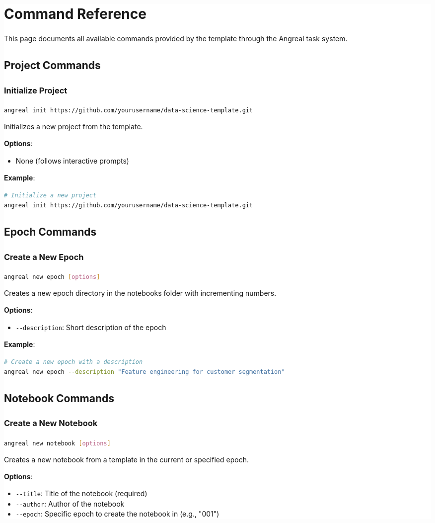 # Command Reference

This page documents all available commands provided by the template through the Angreal task system.

## Project Commands

### Initialize Project

```bash
angreal init https://github.com/yourusername/data-science-template.git
```

Initializes a new project from the template.

**Options**:
- None (follows interactive prompts)

**Example**:
```bash
# Initialize a new project
angreal init https://github.com/yourusername/data-science-template.git
```

## Epoch Commands

### Create a New Epoch

```bash
angreal new epoch [options]
```

Creates a new epoch directory in the notebooks folder with incrementing numbers.

**Options**:
- `--description`: Short description of the epoch

**Example**:
```bash
# Create a new epoch with a description
angreal new epoch --description "Feature engineering for customer segmentation"
```

## Notebook Commands

### Create a New Notebook

```bash
angreal new notebook [options]
```

Creates a new notebook from a template in the current or specified epoch.

**Options**:
- `--title`: Title of the notebook (required)
- `--author`: Author of the notebook
- `--epoch`: Specific epoch to create the notebook in (e.g., "001")
